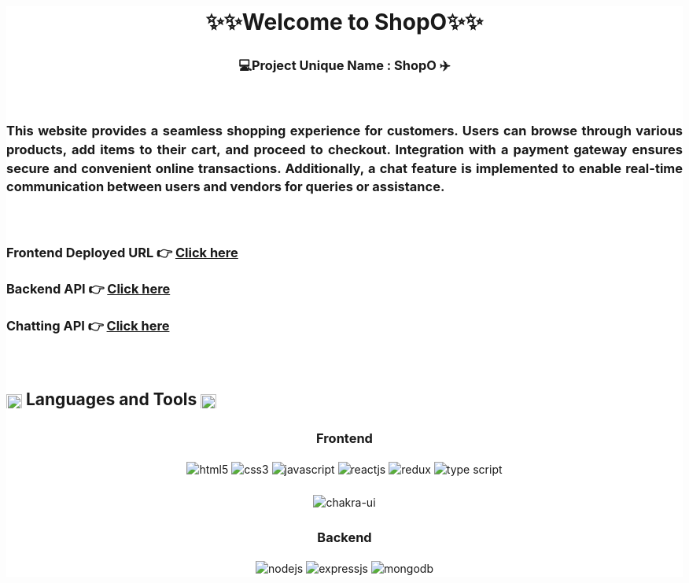 <h1 align="center">✨✨Welcome to ShopO✨✨</h1>

<h3 align="center">💻Project Unique Name : ShopO ✈️</h3>

<br/>
<h3 align="justify" width="80%">This website provides a seamless shopping experience for customers. Users can browse through various products, add items to their cart, and proceed to checkout. Integration with a payment gateway ensures secure and convenient online transactions. Additionally, a chat feature is implemented to enable real-time communication between users and vendors for queries or assistance.</h3>

<br/>

### Frontend Deployed URL 👉 [Click here](https://vender-app-frontend-dwr3.vercel.app/)

### Backend API 👉 [Click here](https://venderappbackend-production.up.railway.app/)

### Chatting API 👉 [Click here](https://vernderappchatting-production.up.railway.app/)
<br/>


 <h2 align="left">
<img src="https://art.pixilart.com/486745d4bb1ef18.gif"  width="20" height="20" align="center">
 Languages and Tools
<img src="https://art.pixilart.com/486745d4bb1ef18.gif"  width="20" height="20" align="center">
</h2>
<div align="center">
 
 <div align="center"><h3 align="center">Frontend</h3>
<img src="https://img.shields.io/badge/html5-%23E34F26.svg?style=for-the-badge&logo=html5&logoColor=white" align="center" alt="html5">
<img src = "https://img.shields.io/badge/css3-%231572B6.svg?style=for-the-badge&logo=css3&logoColor=white" align="center" alt="css3">
<img src ="https://img.shields.io/badge/javascript-%23323330.svg?style=for-the-badge&logo=javascript&logoColor=%23F7DF1E" align="center" alt="javascript">
<img src="https://img.shields.io/badge/React-20232A?style=for-the-badge&logo=react&logoColor=61DAFB"  align="center" alt="reactjs" />
<img src="https://img.shields.io/badge/Redux-593D88?style=for-the-badge&logo=redux&logoColor=white"  align="center" alt="redux" />
 <img src="https://img.shields.io/badge/typescript-%23007ACC.svg?style=for-the-badge&logo=typescript&logoColor=white"  align="center" alt="type script"/>
<br/>
<br/>
  <img src = "https://img.shields.io/badge/chakra ui-%234ED1C5.svg?style=for-the-badge&logo=chakraui&logoColor=white" align="center" alt="chakra-ui"/>
</div>

  <div align="center"><h3 align="center">Backend</h3> 
<img src="https://img.shields.io/badge/Node.js-339933?style=for-the-badge&logo=nodedotjs&logoColor=white" align="center" alt="nodejs" />
<img src="https://img.shields.io/badge/Express.js-000000?style=for-the-badge&logo=express&logoColor=white" align="center" alt="expressjs"/>
<img src="https://img.shields.io/badge/MongoDB-4EA94B?style=for-the-badge&logo=mongodb&logoColor=white" align="center" alt="mongodb"/>
 </div>
 